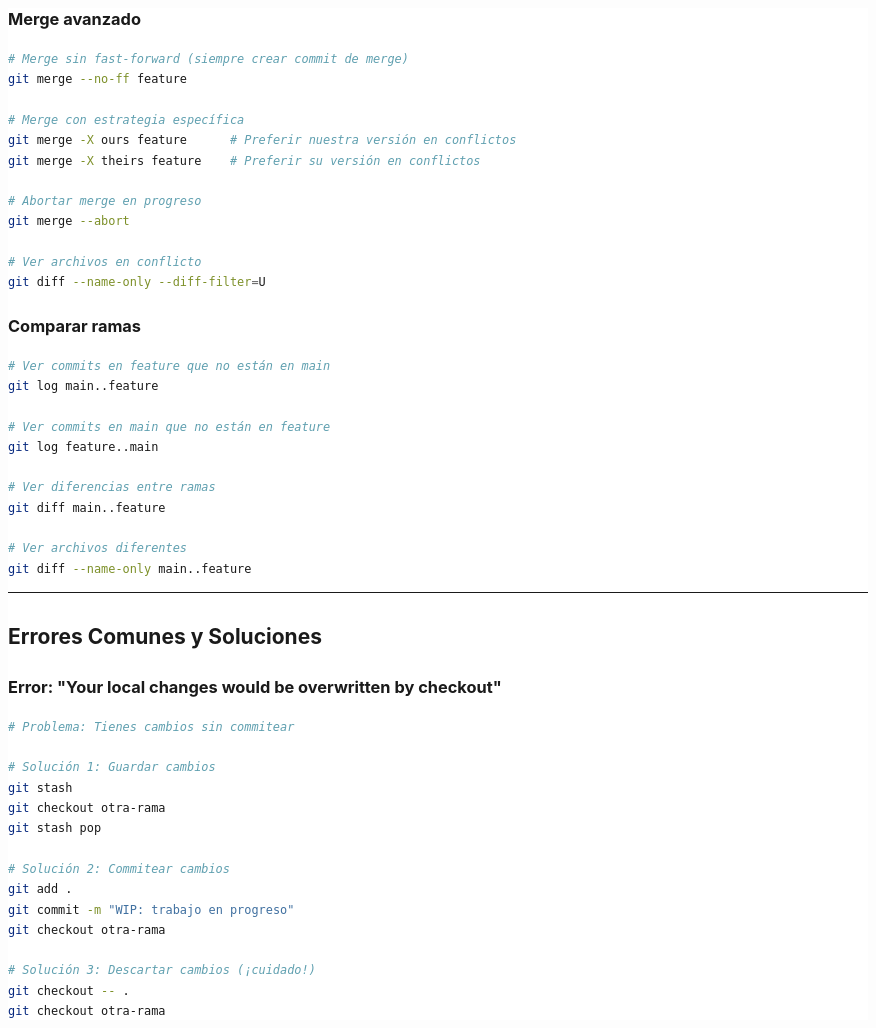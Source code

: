 ### Merge avanzado

```bash
# Merge sin fast-forward (siempre crear commit de merge)
git merge --no-ff feature

# Merge con estrategia específica
git merge -X ours feature      # Preferir nuestra versión en conflictos
git merge -X theirs feature    # Preferir su versión en conflictos

# Abortar merge en progreso
git merge --abort

# Ver archivos en conflicto
git diff --name-only --diff-filter=U
```

### Comparar ramas

```bash
# Ver commits en feature que no están en main
git log main..feature

# Ver commits en main que no están en feature
git log feature..main

# Ver diferencias entre ramas
git diff main..feature

# Ver archivos diferentes
git diff --name-only main..feature
```

---

## Errores Comunes y Soluciones

### Error: "Your local changes would be overwritten by checkout"

```bash
# Problema: Tienes cambios sin commitear

# Solución 1: Guardar cambios
git stash
git checkout otra-rama
git stash pop

# Solución 2: Commitear cambios
git add .
git commit -m "WIP: trabajo en progreso"
git checkout otra-rama

# Solución 3: Descartar cambios (¡cuidado!)
git checkout -- .
git checkout otra-rama
```
